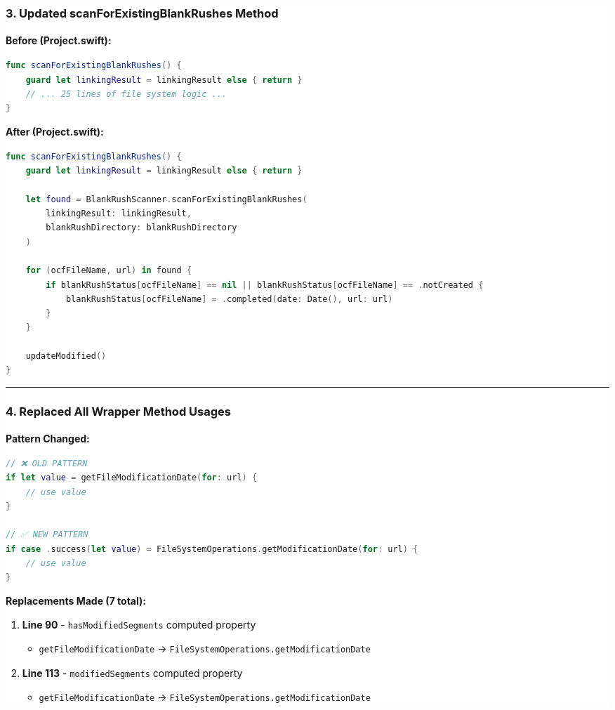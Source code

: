 
### 3. Updated scanForExistingBlankRushes Method

**Before (Project.swift):**
```swift
func scanForExistingBlankRushes() {
    guard let linkingResult = linkingResult else { return }
    // ... 25 lines of file system logic ...
}
```

**After (Project.swift):**
```swift
func scanForExistingBlankRushes() {
    guard let linkingResult = linkingResult else { return }

    let found = BlankRushScanner.scanForExistingBlankRushes(
        linkingResult: linkingResult,
        blankRushDirectory: blankRushDirectory
    )

    for (ocfFileName, url) in found {
        if blankRushStatus[ocfFileName] == nil || blankRushStatus[ocfFileName] == .notCreated {
            blankRushStatus[ocfFileName] = .completed(date: Date(), url: url)
        }
    }

    updateModified()
}
```

---

### 4. Replaced All Wrapper Method Usages

**Pattern Changed:**
```swift
// ❌ OLD PATTERN
if let value = getFileModificationDate(for: url) {
    // use value
}

// ✅ NEW PATTERN
if case .success(let value) = FileSystemOperations.getModificationDate(for: url) {
    // use value
}
```

**Replacements Made (7 total):**

1. **Line 90** - `hasModifiedSegments` computed property
   - `getFileModificationDate` → `FileSystemOperations.getModificationDate`

2. **Line 113** - `modifiedSegments` computed property
   - `getFileModificationDate` → `FileSystemOperations.getModificationDate`
